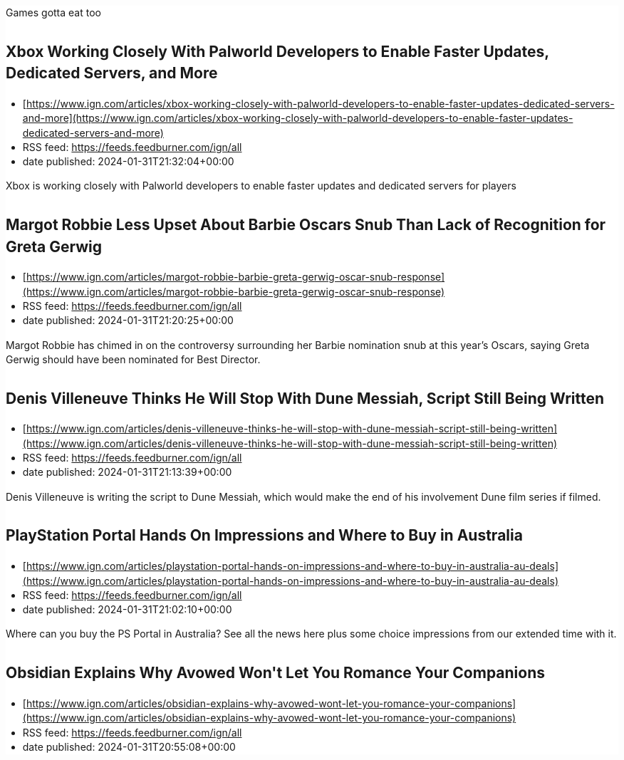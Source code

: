 Games gotta eat too

## Xbox Working Closely With Palworld Developers to Enable Faster Updates, Dedicated Servers, and More
 - [https://www.ign.com/articles/xbox-working-closely-with-palworld-developers-to-enable-faster-updates-dedicated-servers-and-more](https://www.ign.com/articles/xbox-working-closely-with-palworld-developers-to-enable-faster-updates-dedicated-servers-and-more)
 - RSS feed: https://feeds.feedburner.com/ign/all
 - date published: 2024-01-31T21:32:04+00:00

Xbox is working closely with Palworld developers to enable faster updates and dedicated servers for players

## Margot Robbie Less Upset About Barbie Oscars Snub Than Lack of Recognition for Greta Gerwig
 - [https://www.ign.com/articles/margot-robbie-barbie-greta-gerwig-oscar-snub-response](https://www.ign.com/articles/margot-robbie-barbie-greta-gerwig-oscar-snub-response)
 - RSS feed: https://feeds.feedburner.com/ign/all
 - date published: 2024-01-31T21:20:25+00:00

Margot Robbie has chimed in on the controversy surrounding her Barbie nomination snub at this year’s Oscars, saying Greta Gerwig should have been nominated for Best Director.

## Denis Villeneuve Thinks He Will Stop With Dune Messiah, Script Still Being Written
 - [https://www.ign.com/articles/denis-villeneuve-thinks-he-will-stop-with-dune-messiah-script-still-being-written](https://www.ign.com/articles/denis-villeneuve-thinks-he-will-stop-with-dune-messiah-script-still-being-written)
 - RSS feed: https://feeds.feedburner.com/ign/all
 - date published: 2024-01-31T21:13:39+00:00

Denis Villeneuve is writing the script to Dune Messiah, which would make the end of his involvement Dune film series if filmed.

## PlayStation Portal Hands On Impressions and Where to Buy in Australia
 - [https://www.ign.com/articles/playstation-portal-hands-on-impressions-and-where-to-buy-in-australia-au-deals](https://www.ign.com/articles/playstation-portal-hands-on-impressions-and-where-to-buy-in-australia-au-deals)
 - RSS feed: https://feeds.feedburner.com/ign/all
 - date published: 2024-01-31T21:02:10+00:00

Where can you buy the PS Portal in Australia? See all the news here plus some choice impressions from our extended time with it.

## Obsidian Explains Why Avowed Won't Let You Romance Your Companions
 - [https://www.ign.com/articles/obsidian-explains-why-avowed-wont-let-you-romance-your-companions](https://www.ign.com/articles/obsidian-explains-why-avowed-wont-let-you-romance-your-companions)
 - RSS feed: https://feeds.feedburner.com/ign/all
 - date published: 2024-01-31T20:55:08+00:00
